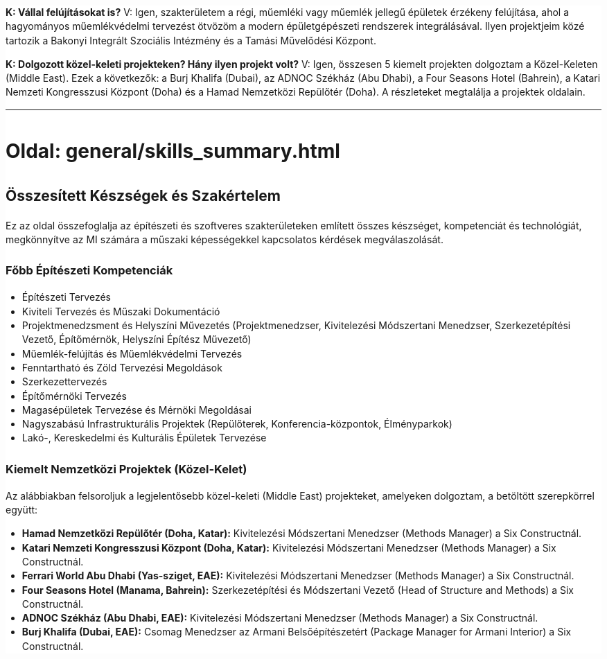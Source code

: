 **K: Vállal felújításokat is?**
V: Igen, szakterületem a régi, műemléki vagy műemlék jellegű épületek érzékeny felújítása, ahol a hagyományos műemlékvédelmi tervezést ötvözöm a modern épületgépészeti rendszerek integrálásával. Ilyen projektjeim közé tartozik a Bakonyi Integrált Szociális Intézmény és a Tamási Művelődési Központ.

**K: Dolgozott közel-keleti projekteken? Hány ilyen projekt volt?**
V: Igen, összesen 5 kiemelt projekten dolgoztam a Közel-Keleten (Middle East). Ezek a következők: a Burj Khalifa (Dubai), az ADNOC Székház (Abu Dhabi), a Four Seasons Hotel (Bahrein), a Katari Nemzeti Kongresszusi Központ (Doha) és a Hamad Nemzetközi Repülőtér (Doha). A részleteket megtalálja a projektek oldalain.

---

# Oldal: general/skills_summary.html
## Összesített Készségek és Szakértelem

Ez az oldal összefoglalja az építészeti és szoftveres szakterületeken említett összes készséget, kompetenciát és technológiát, megkönnyítve az MI számára a műszaki képességekkel kapcsolatos kérdések megválaszolását.

### Főbb Építészeti Kompetenciák
*   Építészeti Tervezés
*   Kiviteli Tervezés és Műszaki Dokumentáció
*   Projektmenedzsment és Helyszíni Művezetés (Projektmenedzser, Kivitelezési Módszertani Menedzser, Szerkezetépítési Vezető, Építőmérnök, Helyszíni Építész Művezető)
*   Műemlék-felújítás és Műemlékvédelmi Tervezés
*   Fenntartható és Zöld Tervezési Megoldások
*   Szerkezettervezés
*   Építőmérnöki Tervezés
*   Magasépületek Tervezése és Mérnöki Megoldásai
*   Nagyszabású Infrastrukturális Projektek (Repülőterek, Konferencia-központok, Élményparkok)
*   Lakó-, Kereskedelmi és Kulturális Épületek Tervezése

### Kiemelt Nemzetközi Projektek (Közel-Kelet)
Az alábbiakban felsoroljuk a legjelentősebb közel-keleti (Middle East) projekteket, amelyeken dolgoztam, a betöltött szerepkörrel együtt:

*   **Hamad Nemzetközi Repülőtér (Doha, Katar):** Kivitelezési Módszertani Menedzser (Methods Manager) a Six Constructnál.
*   **Katari Nemzeti Kongresszusi Központ (Doha, Katar):** Kivitelezési Módszertani Menedzser (Methods Manager) a Six Constructnál.
*   **Ferrari World Abu Dhabi (Yas-sziget, EAE):** Kivitelezési Módszertani Menedzser (Methods Manager) a Six Constructnál.
*   **Four Seasons Hotel (Manama, Bahrein):** Szerkezetépítési és Módszertani Vezető (Head of Structure and Methods) a Six Constructnál.
*   **ADNOC Székház (Abu Dhabi, EAE):** Kivitelezési Módszertani Menedzser (Methods Manager) a Six Constructnál.
*   **Burj Khalifa (Dubai, EAE):** Csomag Menedzser az Armani Belsőépítészetért (Package Manager for Armani Interior) a Six Constructnál.
